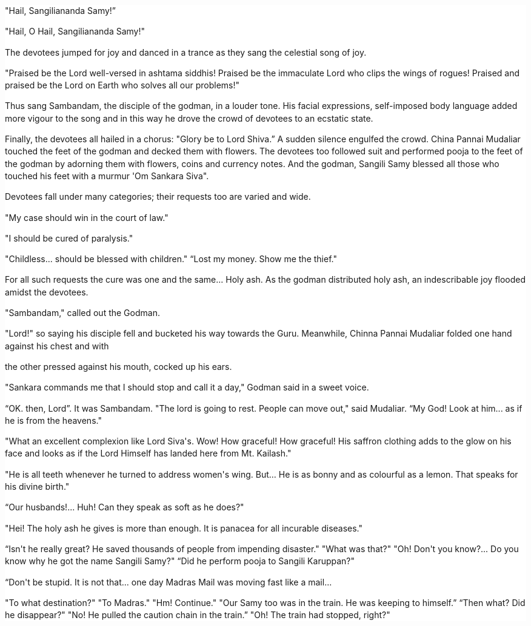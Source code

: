   

"Hail, Sangiliananda Samy!”  

"Hail, O Hail, Sangiliananda Samy!"  

The devotees jumped for joy and danced in a trance as they sang the celestial song of joy.  

"Praised be the Lord well-versed in ashtama siddhis! Praised be the immaculate Lord who clips the wings of rogues! Praised and praised be the Lord on Earth who solves all our problems!"  

Thus sang Sambandam, the disciple of the godman, in a louder tone. His facial expressions, self-imposed body language added more vigour to the song and in this way he drove the crowd of devotees to an ecstatic state.  

Finally, the devotees all hailed in a chorus: "Glory be to Lord Shiva.” A sudden silence engulfed the crowd. China Pannai Mudaliar touched the feet of the godman and decked them with flowers. The devotees too followed suit and performed pooja to the feet of the godman by adorning them with flowers, coins and currency notes. And the godman, Sangili Samy blessed all those who touched his feet with a murmur 'Om Sankara Siva".  

Devotees fall under many categories; their requests too are varied and wide.  

"My case should win in the court of law."  

"I should be cured of paralysis."  

"Childless... should be blessed with children." “Lost my money. Show me the thief."  

For all such requests the cure was one and the same... Holy ash. As the godman distributed holy ash, an indescribable joy flooded amidst the devotees.  

"Sambandam," called out the Godman.  

"Lord!" so saying his disciple fell and bucketed his way towards the Guru. Meanwhile, Chinna Pannai Mudaliar folded one hand against his chest and with  

the other pressed against his mouth, cocked up his ears.  

"Sankara commands me that I should stop and call it a day," Godman said in a sweet voice.  

“OK. then, Lord”. It was Sambandam. "The lord is going to rest. People can move out," said Mudaliar. “My God! Look at him... as if he is from the heavens."  

"What an excellent complexion like Lord Siva's. Wow! How graceful! How graceful! His saffron clothing adds to the glow on his face and looks as if the Lord Himself has landed here from Mt. Kailash."  

"He is all teeth whenever he turned to address women's wing. But... He is as bonny and as colourful as a lemon. That speaks for his divine birth."  

“Our husbands!... Huh! Can they speak as soft as he does?"  

"Hei! The holy ash he gives is more than enough. It is panacea for all incurable diseases."  

“Isn't he really great? He saved thousands of people from impending disaster." "What was that?" "Oh! Don't you know?... Do you know why he got the name Sangili Samy?" “Did he perform pooja to Sangili Karuppan?"  

“Don't be stupid. It is not that... one day Madras Mail was moving fast like a mail...  

"To what destination?" "To Madras." "Hm! Continue." "Our Samy too was in the train. He was keeping to himself.” “Then what? Did he disappear?" "No! He pulled the caution chain in the train.” "Oh! The train had stopped, right?"  
